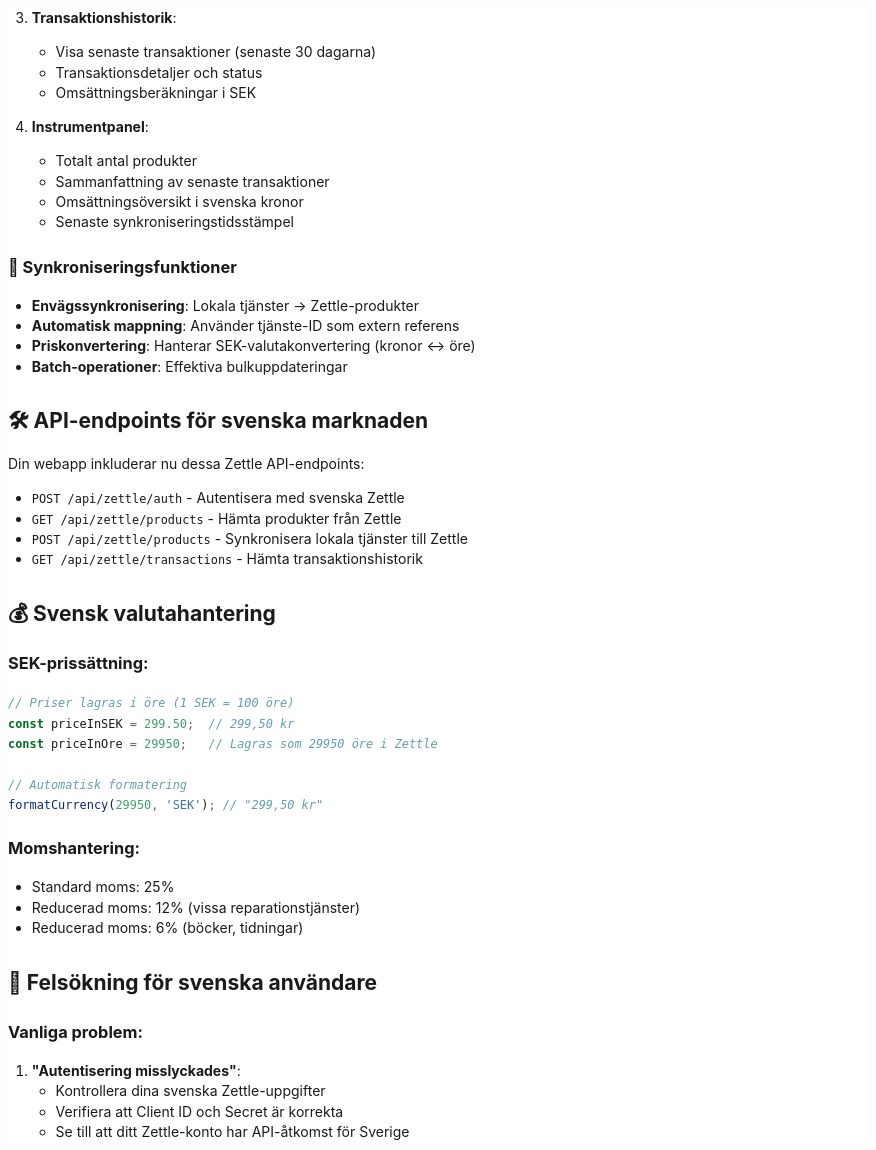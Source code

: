 3. **Transaktionshistorik**:
   - Visa senaste transaktioner (senaste 30 dagarna)
   - Transaktionsdetaljer och status
   - Omsättningsberäkningar i SEK

4. **Instrumentpanel**:
   - Totalt antal produkter
   - Sammanfattning av senaste transaktioner
   - Omsättningsöversikt i svenska kronor
   - Senaste synkroniseringstidsstämpel

### 🔄 Synkroniseringsfunktioner

- **Envägssynkronisering**: Lokala tjänster → Zettle-produkter
- **Automatisk mappning**: Använder tjänste-ID som extern referens
- **Priskonvertering**: Hanterar SEK-valutakonvertering (kronor ↔ öre)
- **Batch-operationer**: Effektiva bulkuppdateringar

## 🛠️ API-endpoints för svenska marknaden

Din webapp inkluderar nu dessa Zettle API-endpoints:

- `POST /api/zettle/auth` - Autentisera med svenska Zettle
- `GET /api/zettle/products` - Hämta produkter från Zettle
- `POST /api/zettle/products` - Synkronisera lokala tjänster till Zettle
- `GET /api/zettle/transactions` - Hämta transaktionshistorik

## 💰 Svensk valutahantering

### SEK-prissättning:
```javascript
// Priser lagras i öre (1 SEK = 100 öre)
const priceInSEK = 299.50;  // 299,50 kr
const priceInOre = 29950;   // Lagras som 29950 öre i Zettle

// Automatisk formatering
formatCurrency(29950, 'SEK'); // "299,50 kr"
```

### Momshantering:
- Standard moms: 25%
- Reducerad moms: 12% (vissa reparationstjänster)
- Reducerad moms: 6% (böcker, tidningar)

## 🐛 Felsökning för svenska användare

### Vanliga problem:

1. **"Autentisering misslyckades"**:
   - Kontrollera dina svenska Zettle-uppgifter
   - Verifiera att Client ID och Secret är korrekta
   - Se till att ditt Zettle-konto har API-åtkomst för Sverige
